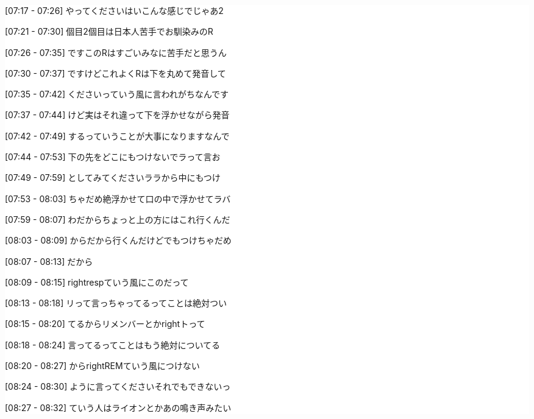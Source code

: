 [07:17 - 07:26]
やってくださいはいこんな感じでじゃあ2

[07:21 - 07:30]
個目2個目は日本人苦手でお馴染みのR

[07:26 - 07:35]
ですこのRはすごいみなに苦手だと思うん

[07:30 - 07:37]
ですけどこれよくRは下を丸めて発音して

[07:35 - 07:42]
くださいっていう風に言われがちなんです

[07:37 - 07:44]
けど実はそれ違って下を浮かせながら発音

[07:42 - 07:49]
するっていうことが大事になりますなんで

[07:44 - 07:53]
下の先をどこにもつけないでラって言お

[07:49 - 07:59]
としてみてくださいララから中にもつけ

[07:53 - 08:03]
ちゃだめ絶浮かせて口の中で浮かせてラバ

[07:59 - 08:07]
わだからちょっと上の方にはこれ行くんだ

[08:03 - 08:09]
からだから行くんだけどでもつけちゃだめ

[08:07 - 08:13]
だから

[08:09 - 08:15]
rightrespていう風にこのだって

[08:13 - 08:18]
リって言っちゃってるってことは絶対つい

[08:15 - 08:20]
てるからリメンバーとかrightトって

[08:18 - 08:24]
言ってるってことはもう絶対についてる

[08:20 - 08:27]
からrightREMていう風につけない

[08:24 - 08:30]
ように言ってくださいそれでもできないっ

[08:27 - 08:32]
ていう人はライオンとかあの鳴き声みたい
